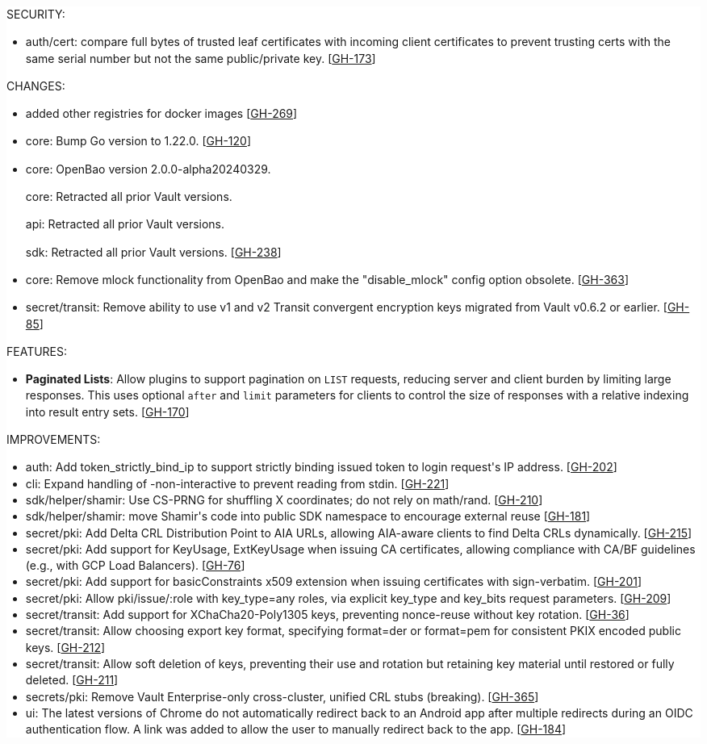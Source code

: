 SECURITY:

* auth/cert: compare full bytes of trusted leaf certificates with incoming client certificates to prevent trusting certs with the same serial number but not the same public/private key. [[GH-173](https://github.com/openbao/openbao/pull/173)]

CHANGES:

* added other registries for docker images [[GH-269](https://github.com/openbao/openbao/pull/269)]
* core: Bump Go version to 1.22.0. [[GH-120](https://github.com/openbao/openbao/pull/120)]
* core: OpenBao version 2.0.0-alpha20240329.

  core: Retracted all prior Vault versions.

  api: Retracted all prior Vault versions.

  sdk: Retracted all prior Vault versions. [[GH-238](https://github.com/openbao/openbao/pull/238)]

* core: Remove mlock functionality from OpenBao and make the "disable_mlock" config option obsolete. [[GH-363](https://github.com/openbao/openbao/pull/363)]
* secret/transit: Remove ability to use v1 and v2 Transit convergent encryption keys migrated from Vault v0.6.2 or earlier. [[GH-85](https://github.com/openbao/openbao/pull/85)]

FEATURES:

* **Paginated Lists**: Allow plugins to support pagination on `LIST` requests, reducing server and client burden by limiting large responses. This uses optional `after` and `limit` parameters for clients to control the size of responses with a relative indexing into result entry sets. [[GH-170](https://github.com/openbao/openbao/pull/170)]

IMPROVEMENTS:

* auth: Add token_strictly_bind_ip to support strictly binding issued token to login request's IP address. [[GH-202](https://github.com/openbao/openbao/pull/202)]
* cli: Expand handling of -non-interactive to prevent reading from stdin. [[GH-221](https://github.com/openbao/openbao/pull/221)]
* sdk/helper/shamir: Use CS-PRNG for shuffling X coordinates; do not rely on math/rand. [[GH-210](https://github.com/openbao/openbao/pull/210)]
* sdk/helper/shamir: move Shamir's code into public SDK namespace to encourage external reuse [[GH-181](https://github.com/openbao/openbao/pull/181)]
* secret/pki: Add Delta CRL Distribution Point to AIA URLs, allowing AIA-aware clients to find Delta CRLs dynamically. [[GH-215](https://github.com/openbao/openbao/pull/215)]
* secret/pki: Add support for KeyUsage, ExtKeyUsage when issuing CA certificates, allowing compliance with CA/BF guidelines (e.g., with GCP Load Balancers). [[GH-76](https://github.com/openbao/openbao/pull/76)]
* secret/pki: Add support for basicConstraints x509 extension when issuing certificates with sign-verbatim. [[GH-201](https://github.com/openbao/openbao/pull/201)]
* secret/pki: Allow pki/issue/:role with key_type=any roles, via explicit key_type and key_bits request parameters. [[GH-209](https://github.com/openbao/openbao/pull/209)]
* secret/transit: Add support for XChaCha20-Poly1305 keys, preventing nonce-reuse without key rotation. [[GH-36](https://github.com/openbao/openbao/pull/36)]
* secret/transit: Allow choosing export key format, specifying format=der or format=pem for consistent PKIX encoded public keys. [[GH-212](https://github.com/openbao/openbao/pull/212)]
* secret/transit: Allow soft deletion of keys, preventing their use and rotation but retaining key material until restored or fully deleted. [[GH-211](https://github.com/openbao/openbao/pull/211)]
* secrets/pki: Remove Vault Enterprise-only cross-cluster, unified CRL stubs (breaking). [[GH-365](https://github.com/openbao/openbao/pull/365)]
* ui: The latest versions of Chrome do not automatically redirect back to an Android app after multiple redirects during an OIDC authentication flow. A link was added to allow the user to manually redirect back to the app. [[GH-184](https://github.com/openbao/openbao/pull/184)]
